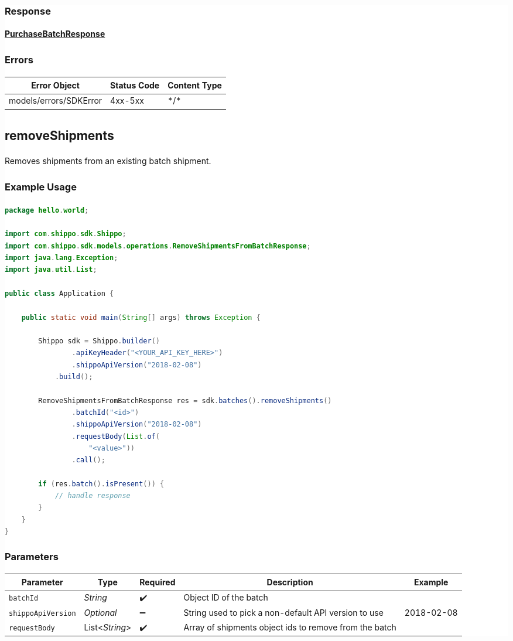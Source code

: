 ### Response

**[PurchaseBatchResponse](../../models/operations/PurchaseBatchResponse.md)**

### Errors

| Error Object           | Status Code            | Content Type           |
| ---------------------- | ---------------------- | ---------------------- |
| models/errors/SDKError | 4xx-5xx                | \*\/*                  |


## removeShipments

Removes shipments from an existing batch shipment.

### Example Usage

```java
package hello.world;

import com.shippo.sdk.Shippo;
import com.shippo.sdk.models.operations.RemoveShipmentsFromBatchResponse;
import java.lang.Exception;
import java.util.List;

public class Application {

    public static void main(String[] args) throws Exception {

        Shippo sdk = Shippo.builder()
                .apiKeyHeader("<YOUR_API_KEY_HERE>")
                .shippoApiVersion("2018-02-08")
            .build();

        RemoveShipmentsFromBatchResponse res = sdk.batches().removeShipments()
                .batchId("<id>")
                .shippoApiVersion("2018-02-08")
                .requestBody(List.of(
                    "<value>"))
                .call();

        if (res.batch().isPresent()) {
            // handle response
        }
    }
}
```

### Parameters

| Parameter                                              | Type                                                   | Required                                               | Description                                            | Example                                                |
| ------------------------------------------------------ | ------------------------------------------------------ | ------------------------------------------------------ | ------------------------------------------------------ | ------------------------------------------------------ |
| `batchId`                                              | *String*                                               | :heavy_check_mark:                                     | Object ID of the batch                                 |                                                        |
| `shippoApiVersion`                                     | *Optional<String>*                                     | :heavy_minus_sign:                                     | String used to pick a non-default API version to use   | 2018-02-08                                             |
| `requestBody`                                          | List<*String*>                                         | :heavy_check_mark:                                     | Array of shipments object ids to remove from the batch |                                                        |
